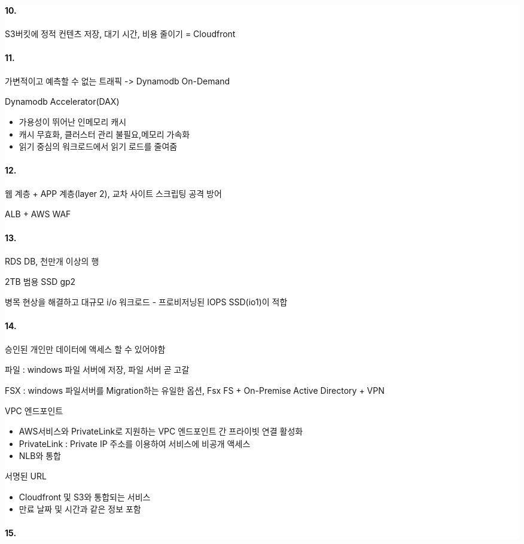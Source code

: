 



#### 10.

S3버킷에 정적 컨텐츠 저장, 대기 시간, 비용 줄이기 = Cloudfront



#### 11.

가변적이고 예측할 수 없는 트래픽 -> Dynamodb On-Demand

Dynamodb Accelerator(DAX) 

- 가용성이 뛰어난 인메모리 캐시
- 캐시 무효화, 클러스터 관리 불필요,메모리 가속화
- 읽기 중심의 워크로드에서 읽기 로드를 줄여줌



#### 12.

웹 계층 + APP 계층(layer 2), 교차 사이트 스크립팅 공격 방어 



ALB + AWS WAF



#### 13.

RDS DB, 천만개 이상의 행

2TB 범용 SSD gp2



병목 현상을 해결하고 대규모 i/o 워크로드 - 프로비저닝된 IOPS SSD(io1)이 적합



#### 14.

승인된 개인만 데이터에 액세스 할 수 있어야함

파일 : windows 파일 서버에 저장, 파일 서버 곧 고갈



FSX : windows 파일서버를 Migration하는 유일한 옵션, Fsx FS + On-Premise Active Directory + VPN

VPC 엔드포인트

- AWS서비스와 PrivateLink로 지원하는 VPC 엔드포인트 간 프라이빗 연결 활성화
- PrivateLink : Private IP 주소를 이용하여 서비스에 비공개 액세스
- NLB와 통합

서명된 URL

- Cloudfront 및 S3와 통합되는 서비스
- 만료 날짜 및 시간과 같은 정보 포함



#### 15.
